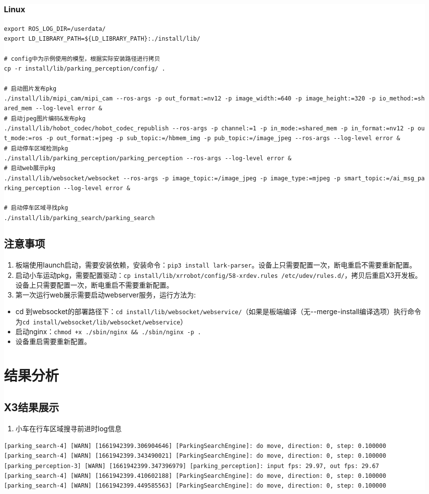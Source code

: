 ### **Linux**

```shell
export ROS_LOG_DIR=/userdata/
export LD_LIBRARY_PATH=${LD_LIBRARY_PATH}:./install/lib/

# config中为示例使用的模型，根据实际安装路径进行拷贝
cp -r install/lib/parking_perception/config/ .

# 启动图片发布pkg
./install/lib/mipi_cam/mipi_cam --ros-args -p out_format:=nv12 -p image_width:=640 -p image_height:=320 -p io_method:=shared_mem --log-level error &
# 启动jpeg图片编码&发布pkg
./install/lib/hobot_codec/hobot_codec_republish --ros-args -p channel:=1 -p in_mode:=shared_mem -p in_format:=nv12 -p out_mode:=ros -p out_format:=jpeg -p sub_topic:=/hbmem_img -p pub_topic:=/image_jpeg --ros-args --log-level error &
# 启动停车区域检测pkg
./install/lib/parking_perception/parking_perception --ros-args --log-level error &
# 启动web展示pkg
./install/lib/websocket/websocket --ros-args -p image_topic:=/image_jpeg -p image_type:=mjpeg -p smart_topic:=/ai_msg_parking_perception --log-level error &

# 启动停车区域寻找pkg
./install/lib/parking_search/parking_search
```

## 注意事项

1. 板端使用launch启动，需要安装依赖，安装命令：`pip3 install lark-parser`。设备上只需要配置一次，断电重启不需要重新配置。
2. 启动小车运动pkg，需要配置驱动：`cp install/lib/xrrobot/config/58-xrdev.rules /etc/udev/rules.d/`，拷贝后重启X3开发板。设备上只需要配置一次，断电重启不需要重新配置。
3. 第一次运行web展示需要启动webserver服务，运行方法为:

- cd 到websocket的部署路径下：`cd install/lib/websocket/webservice/`（如果是板端编译（无--merge-install编译选项）执行命令为`cd install/websocket/lib/websocket/webservice`）
- 启动nginx：`chmod +x ./sbin/nginx && ./sbin/nginx -p .`
- 设备重启需要重新配置。

# 结果分析

## X3结果展示

1. 小车在行车区域搜寻前进时log信息

```
[parking_search-4] [WARN] [1661942399.306904646] [ParkingSearchEngine]: do move, direction: 0, step: 0.100000
[parking_search-4] [WARN] [1661942399.343490021] [ParkingSearchEngine]: do move, direction: 0, step: 0.100000
[parking_perception-3] [WARN] [1661942399.347396979] [parking_perception]: input fps: 29.97, out fps: 29.67
[parking_search-4] [WARN] [1661942399.410602188] [ParkingSearchEngine]: do move, direction: 0, step: 0.100000
[parking_search-4] [WARN] [1661942399.449585563] [ParkingSearchEngine]: do move, direction: 0, step: 0.100000
```
